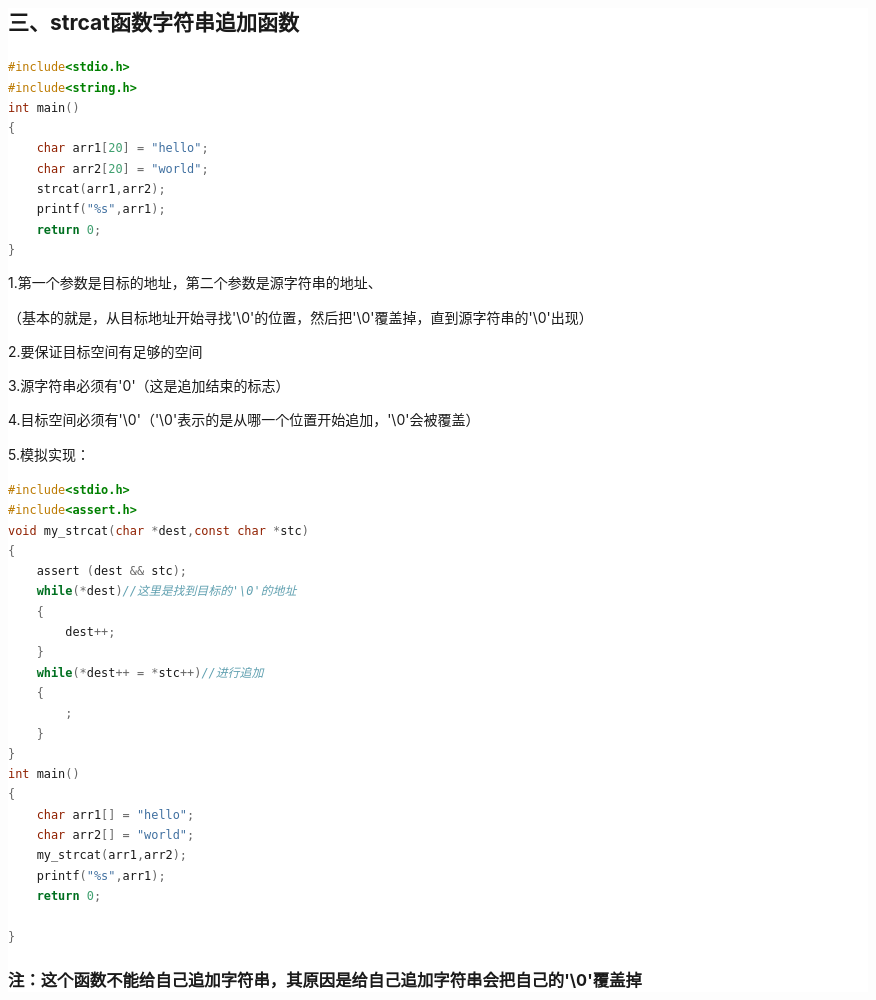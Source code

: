 ## 三、strcat函数字符串追加函数

```c
#include<stdio.h>
#include<string.h>
int main()
{
	char arr1[20] = "hello";
	char arr2[20] = "world";
	strcat(arr1,arr2);
	printf("%s",arr1);
	return 0;
}
```

1.第一个参数是目标的地址，第二个参数是源字符串的地址、

（基本的就是，从目标地址开始寻找'\0'的位置，然后把'\0'覆盖掉，直到源字符串的'\0'出现）

2.要保证目标空间有足够的空间

3.源字符串必须有'0'（这是追加结束的标志）

4.目标空间必须有'\0'（'\0'表示的是从哪一个位置开始追加，'\0'会被覆盖）

5.模拟实现：

```c
#include<stdio.h>
#include<assert.h>
void my_strcat(char *dest,const char *stc)
{
    assert (dest && stc);
	while(*dest)//这里是找到目标的'\0'的地址
	{
		dest++;
	}
	while(*dest++ = *stc++)//进行追加
	{
		;
	}
}
int main()
{
	char arr1[] = "hello";
	char arr2[] = "world";
	my_strcat(arr1,arr2);
	printf("%s",arr1);
	return 0;

}
```

### 注：这个函数不能给自己追加字符串，其原因是给自己追加字符串会把自己的'\0'覆盖掉 
